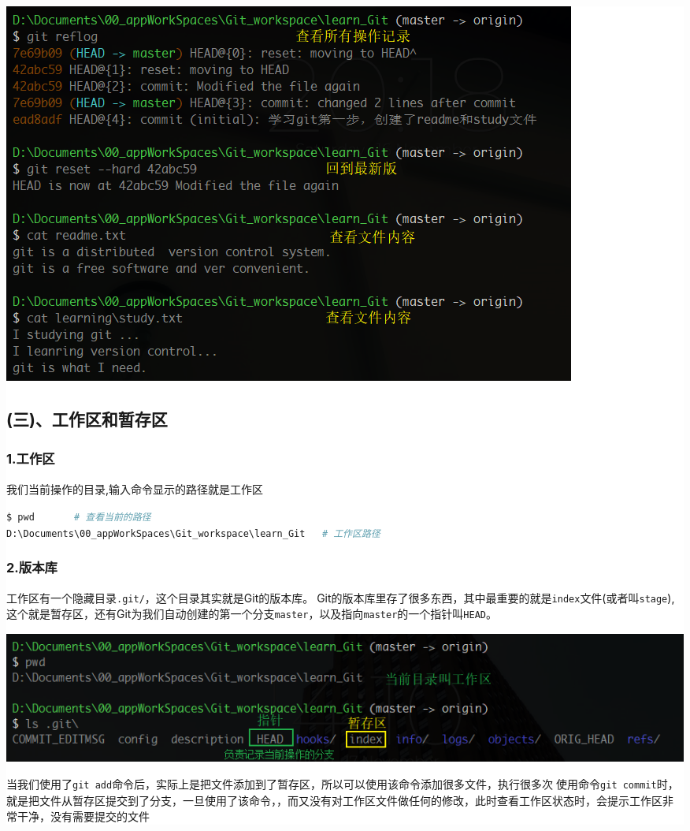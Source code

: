 ![image-20191116201913187](Git使用教程.assets/image-20191116201913187.png)

## (三)、工作区和暂存区
### 1.工作区
我们当前操作的目录,输入命令显示的路径就是工作区
```sh
$ pwd		# 查看当前的路径
D:\Documents\00_appWorkSpaces\Git_workspace\learn_Git 	# 工作区路径
```
### 2.版本库
工作区有一个隐藏目录`.git/`，这个目录其实就是Git的版本库。
Git的版本库里存了很多东西，其中最重要的就是`index`文件(或者叫`stage`),这个就是暂存区，还有Git为我们自动创建的第一个分支`master`，以及指向`master`的一个指针叫`HEAD`。

![image-20191117141356986](Git使用教程.assets/image-20191117141356986.png)

当我们使用了`git add`命令后，实际上是把文件添加到了暂存区，所以可以使用该命令添加很多文件，执行很多次
使用命令`git commit`时，就是把文件从暂存区提交到了分支，一旦使用了该命令，，而又没有对工作区文件做任何的修改，此时查看工作区状态时，会提示工作区非常干净，没有需要提交的文件

